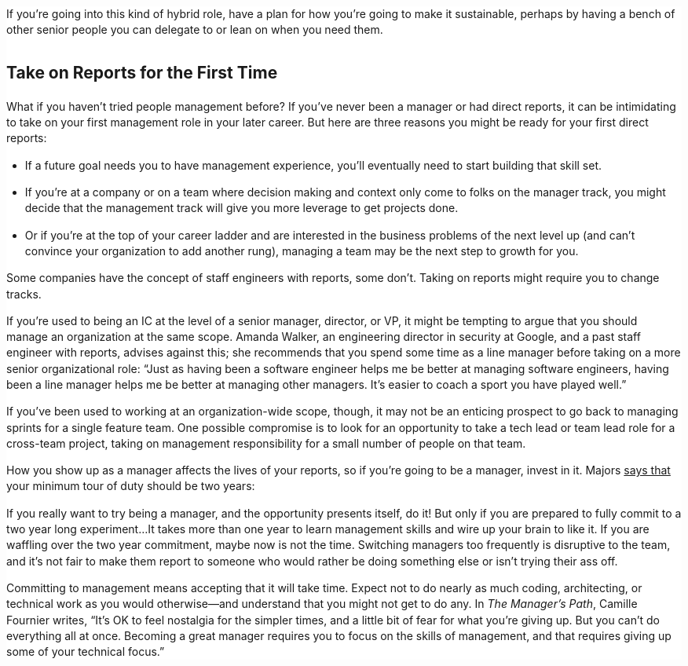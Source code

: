 If you’re going into this kind of hybrid role, have a plan for how you’re going to make it sustainable, perhaps by having a bench of other senior people you can delegate to or lean on when you need them.

## Take on Reports for the First Time

What if you haven’t tried people management before? If you’ve never been a manager or had direct reports, it can be intimidating to take on your first management role in your later career. But here are three reasons you might be ready for your first direct reports:

- If a future goal needs you to have management experience, you’ll eventually need to start building that skill set.

- If you’re at a company or on a team where decision making and context only come to folks on the manager track, you might decide that the management track will give you more leverage to get projects done.

- Or if you’re at the top of your career ladder and are interested in the business problems of the next level up (and can’t convince your organization to add another rung), managing a team may be the next step to growth for you.

Some companies have the concept of staff engineers with reports, some don’t. Taking on reports might require you to change tracks.

If you’re used to being an IC at the level of a senior manager, director, or VP, it might be tempting to argue that you should manage an organization at the same scope. Amanda Walker, an engineering director in security at Google, and a past staff engineer with reports, advises against this; she recommends that you spend some time as a line manager before taking on a more senior organizational role: “Just as having been a software engineer helps me be better at managing software engineers, having been a line manager helps me be better at managing other managers. It’s easier to coach a sport you have played well.”

If you’ve been used to working at an organization-wide scope, though, it may not be an enticing prospect to go back to managing sprints for a single feature team. One possible compromise is to look for an opportunity to take a tech lead or team lead role for a cross-team project, taking on management responsibility for a small number of people on that team.

How you show up as a manager affects the lives of your reports, so if you’re going to be a manager, invest in it. Majors [says that](https://oreil.ly/7xGlc) your minimum tour of duty should be two years:

If you really want to try being a manager, and the opportunity presents itself, do it! But only if you are prepared to fully commit to a two year long experiment…It takes more than one year to learn management skills and wire up your brain to like it. If you are waffling over the two year commitment, maybe now is not the time. Switching managers too frequently is disruptive to the team, and it’s not fair to make them report to someone who would rather be doing something else or isn’t trying their ass off.

Committing to management means accepting that it will take time. Expect not to do nearly as much coding, architecting, or technical work as you would otherwise—and understand that you might not get to do any. In *The Manager’s Path*, Camille Fournier writes, “It’s OK to feel nostalgia for the simpler times, and a little bit of fear for what you’re giving up. But you can’t do everything all at once. Becoming a great manager requires you to focus on the skills of management, and that requires giving up some of your technical focus.”

